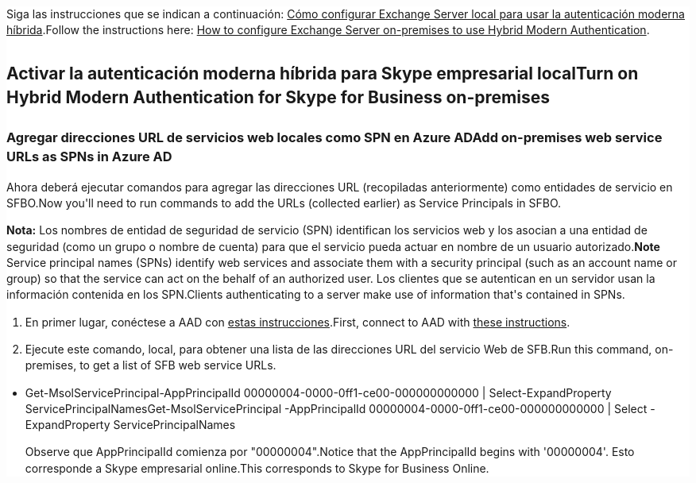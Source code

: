 <span data-ttu-id="0a6f1-158">Siga las instrucciones que se indican a continuación: [Cómo configurar Exchange Server local para usar la autenticación moderna híbrida](configure-exchange-server-for-hybrid-modern-authentication.md).</span><span class="sxs-lookup"><span data-stu-id="0a6f1-158">Follow the instructions here: [How to configure Exchange Server on-premises to use Hybrid Modern Authentication](configure-exchange-server-for-hybrid-modern-authentication.md).</span></span>
  
## <a name="turn-on-hybrid-modern-authentication-for-skype-for-business-on-premises"></a><span data-ttu-id="0a6f1-159">Activar la autenticación moderna híbrida para Skype empresarial local</span><span class="sxs-lookup"><span data-stu-id="0a6f1-159">Turn on Hybrid Modern Authentication for Skype for Business on-premises</span></span>

### <a name="add-on-premises-web-service-urls-as-spns-in-azure-ad"></a><span data-ttu-id="0a6f1-160">Agregar direcciones URL de servicios web locales como SPN en Azure AD</span><span class="sxs-lookup"><span data-stu-id="0a6f1-160">Add on-premises web service URLs as SPNs in Azure AD</span></span>

<span data-ttu-id="0a6f1-161">Ahora deberá ejecutar comandos para agregar las direcciones URL (recopiladas anteriormente) como entidades de servicio en SFBO.</span><span class="sxs-lookup"><span data-stu-id="0a6f1-161">Now you'll need to run commands to add the URLs (collected earlier) as Service Principals in SFBO.</span></span>
  
 <span data-ttu-id="0a6f1-162">**Nota:** Los nombres de entidad de seguridad de servicio (SPN) identifican los servicios web y los asocian a una entidad de seguridad (como un grupo o nombre de cuenta) para que el servicio pueda actuar en nombre de un usuario autorizado.</span><span class="sxs-lookup"><span data-stu-id="0a6f1-162">**Note** Service principal names (SPNs) identify web services and associate them with a security principal (such as an account name or group) so that the service can act on the behalf of an authorized user.</span></span> <span data-ttu-id="0a6f1-163">Los clientes que se autentican en un servidor usan la información contenida en los SPN.</span><span class="sxs-lookup"><span data-stu-id="0a6f1-163">Clients authenticating to a server make use of information that's contained in SPNs.</span></span> 
  
1. <span data-ttu-id="0a6f1-164">En primer lugar, conéctese a AAD con [estas instrucciones](https://docs.microsoft.com/en-us/powershell/azure/active-directory/install-adv2?view=azureadps-2.0).</span><span class="sxs-lookup"><span data-stu-id="0a6f1-164">First, connect to AAD with [these instructions](https://docs.microsoft.com/en-us/powershell/azure/active-directory/install-adv2?view=azureadps-2.0).</span></span>
    
2. <span data-ttu-id="0a6f1-165">Ejecute este comando, local, para obtener una lista de las direcciones URL del servicio Web de SFB.</span><span class="sxs-lookup"><span data-stu-id="0a6f1-165">Run this command, on-premises, to get a list of SFB web service URLs.</span></span>
    
  - <span data-ttu-id="0a6f1-166">Get-MsolServicePrincipal-AppPrincipalId 00000004-0000-0ff1-ce00-000000000000 | Select-ExpandProperty ServicePrincipalNames</span><span class="sxs-lookup"><span data-stu-id="0a6f1-166">Get-MsolServicePrincipal -AppPrincipalId 00000004-0000-0ff1-ce00-000000000000 | Select -ExpandProperty ServicePrincipalNames</span></span>
    
    <span data-ttu-id="0a6f1-167">Observe que AppPrincipalId comienza por "00000004".</span><span class="sxs-lookup"><span data-stu-id="0a6f1-167">Notice that the AppPrincipalId begins with '00000004'.</span></span> <span data-ttu-id="0a6f1-168">Esto corresponde a Skype empresarial online.</span><span class="sxs-lookup"><span data-stu-id="0a6f1-168">This corresponds to Skype for Business Online.</span></span>
    